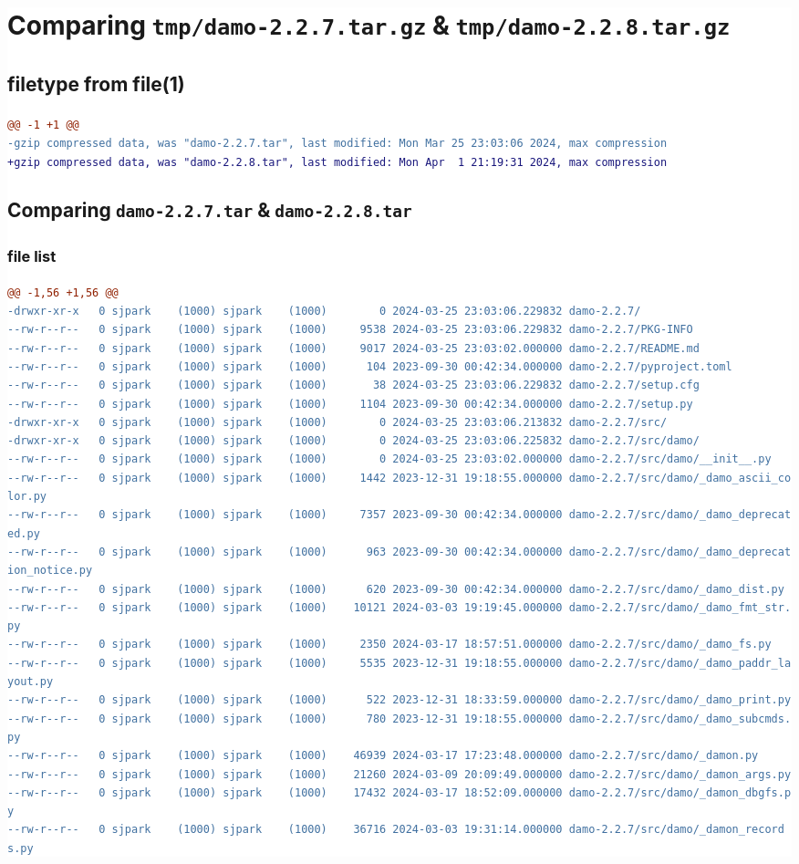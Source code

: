 # Comparing `tmp/damo-2.2.7.tar.gz` & `tmp/damo-2.2.8.tar.gz`

## filetype from file(1)

```diff
@@ -1 +1 @@
-gzip compressed data, was "damo-2.2.7.tar", last modified: Mon Mar 25 23:03:06 2024, max compression
+gzip compressed data, was "damo-2.2.8.tar", last modified: Mon Apr  1 21:19:31 2024, max compression
```

## Comparing `damo-2.2.7.tar` & `damo-2.2.8.tar`

### file list

```diff
@@ -1,56 +1,56 @@
-drwxr-xr-x   0 sjpark    (1000) sjpark    (1000)        0 2024-03-25 23:03:06.229832 damo-2.2.7/
--rw-r--r--   0 sjpark    (1000) sjpark    (1000)     9538 2024-03-25 23:03:06.229832 damo-2.2.7/PKG-INFO
--rw-r--r--   0 sjpark    (1000) sjpark    (1000)     9017 2024-03-25 23:03:02.000000 damo-2.2.7/README.md
--rw-r--r--   0 sjpark    (1000) sjpark    (1000)      104 2023-09-30 00:42:34.000000 damo-2.2.7/pyproject.toml
--rw-r--r--   0 sjpark    (1000) sjpark    (1000)       38 2024-03-25 23:03:06.229832 damo-2.2.7/setup.cfg
--rw-r--r--   0 sjpark    (1000) sjpark    (1000)     1104 2023-09-30 00:42:34.000000 damo-2.2.7/setup.py
-drwxr-xr-x   0 sjpark    (1000) sjpark    (1000)        0 2024-03-25 23:03:06.213832 damo-2.2.7/src/
-drwxr-xr-x   0 sjpark    (1000) sjpark    (1000)        0 2024-03-25 23:03:06.225832 damo-2.2.7/src/damo/
--rw-r--r--   0 sjpark    (1000) sjpark    (1000)        0 2024-03-25 23:03:02.000000 damo-2.2.7/src/damo/__init__.py
--rw-r--r--   0 sjpark    (1000) sjpark    (1000)     1442 2023-12-31 19:18:55.000000 damo-2.2.7/src/damo/_damo_ascii_color.py
--rw-r--r--   0 sjpark    (1000) sjpark    (1000)     7357 2023-09-30 00:42:34.000000 damo-2.2.7/src/damo/_damo_deprecated.py
--rw-r--r--   0 sjpark    (1000) sjpark    (1000)      963 2023-09-30 00:42:34.000000 damo-2.2.7/src/damo/_damo_deprecation_notice.py
--rw-r--r--   0 sjpark    (1000) sjpark    (1000)      620 2023-09-30 00:42:34.000000 damo-2.2.7/src/damo/_damo_dist.py
--rw-r--r--   0 sjpark    (1000) sjpark    (1000)    10121 2024-03-03 19:19:45.000000 damo-2.2.7/src/damo/_damo_fmt_str.py
--rw-r--r--   0 sjpark    (1000) sjpark    (1000)     2350 2024-03-17 18:57:51.000000 damo-2.2.7/src/damo/_damo_fs.py
--rw-r--r--   0 sjpark    (1000) sjpark    (1000)     5535 2023-12-31 19:18:55.000000 damo-2.2.7/src/damo/_damo_paddr_layout.py
--rw-r--r--   0 sjpark    (1000) sjpark    (1000)      522 2023-12-31 18:33:59.000000 damo-2.2.7/src/damo/_damo_print.py
--rw-r--r--   0 sjpark    (1000) sjpark    (1000)      780 2023-12-31 19:18:55.000000 damo-2.2.7/src/damo/_damo_subcmds.py
--rw-r--r--   0 sjpark    (1000) sjpark    (1000)    46939 2024-03-17 17:23:48.000000 damo-2.2.7/src/damo/_damon.py
--rw-r--r--   0 sjpark    (1000) sjpark    (1000)    21260 2024-03-09 20:09:49.000000 damo-2.2.7/src/damo/_damon_args.py
--rw-r--r--   0 sjpark    (1000) sjpark    (1000)    17432 2024-03-17 18:52:09.000000 damo-2.2.7/src/damo/_damon_dbgfs.py
--rw-r--r--   0 sjpark    (1000) sjpark    (1000)    36716 2024-03-03 19:31:14.000000 damo-2.2.7/src/damo/_damon_records.py
```